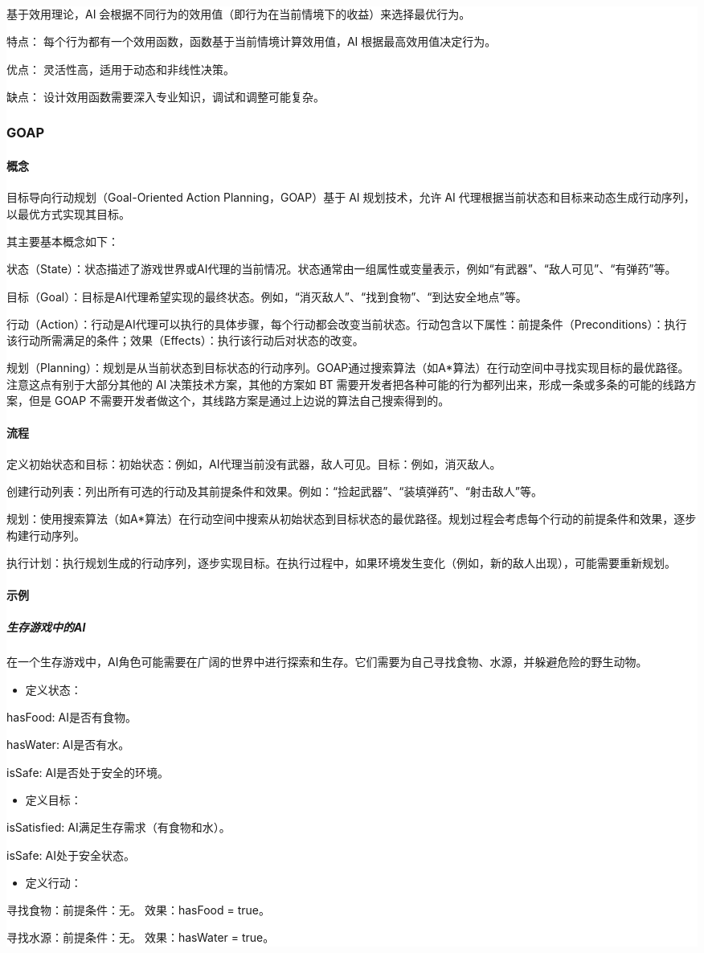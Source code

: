 基于效用理论，AI 会根据不同行为的效用值（即行为在当前情境下的收益）来选择最优行为。

特点： 每个行为都有一个效用函数，函数基于当前情境计算效用值，AI 根据最高效用值决定行为。

优点： 灵活性高，适用于动态和非线性决策。

缺点： 设计效用函数需要深入专业知识，调试和调整可能复杂。


### GOAP


#### 概念

目标导向行动规划（Goal-Oriented Action Planning，GOAP）基于 AI 规划技术，允许 AI 代理根据当前状态和目标来动态生成行动序列，以最优方式实现其目标。

其主要基本概念如下：

状态（State）：状态描述了游戏世界或AI代理的当前情况。状态通常由一组属性或变量表示，例如“有武器”、“敌人可见”、“有弹药”等。

目标（Goal）：目标是AI代理希望实现的最终状态。例如，“消灭敌人”、“找到食物”、“到达安全地点”等。

行动（Action）：行动是AI代理可以执行的具体步骤，每个行动都会改变当前状态。行动包含以下属性：前提条件（Preconditions）：执行该行动所需满足的条件；效果（Effects）：执行该行动后对状态的改变。

规划（Planning）：规划是从当前状态到目标状态的行动序列。GOAP通过搜索算法（如A*算法）在行动空间中寻找实现目标的最优路径。注意这点有别于大部分其他的 AI 决策技术方案，其他的方案如 BT 需要开发者把各种可能的行为都列出来，形成一条或多条的可能的线路方案，但是 GOAP 不需要开发者做这个，其线路方案是通过上边说的算法自己搜索得到的。

#### 流程

定义初始状态和目标：初始状态：例如，AI代理当前没有武器，敌人可见。目标：例如，消灭敌人。

创建行动列表：列出所有可选的行动及其前提条件和效果。例如：“捡起武器”、“装填弹药”、“射击敌人”等。

规划：使用搜索算法（如A*算法）在行动空间中搜索从初始状态到目标状态的最优路径。规划过程会考虑每个行动的前提条件和效果，逐步构建行动序列。

执行计划：执行规划生成的行动序列，逐步实现目标。在执行过程中，如果环境发生变化（例如，新的敌人出现），可能需要重新规划。

#### 示例

##### 生存游戏中的AI

在一个生存游戏中，AI角色可能需要在广阔的世界中进行探索和生存。它们需要为自己寻找食物、水源，并躲避危险的野生动物。

- 定义状态：
  
hasFood: AI是否有食物。

hasWater: AI是否有水。

isSafe: AI是否处于安全的环境。

- 定义目标：

isSatisfied: AI满足生存需求（有食物和水）。

isSafe: AI处于安全状态。

- 定义行动：

寻找食物：前提条件：无。 效果：hasFood = true。

寻找水源：前提条件：无。 效果：hasWater = true。
